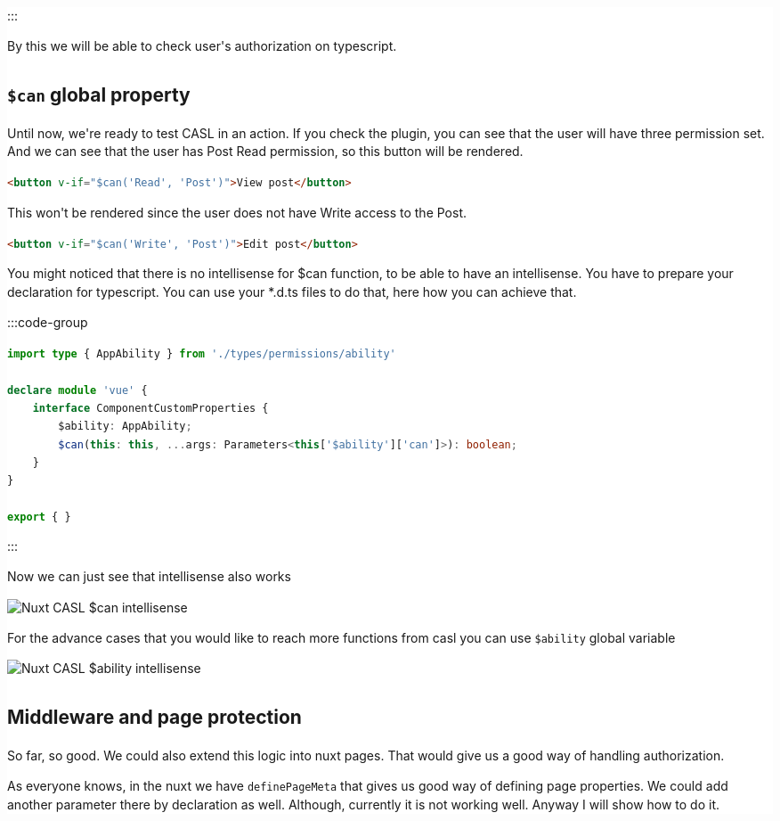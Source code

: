 :::

By this we will be able to check user's authorization on typescript.

## `$can` global property

Until now, we're ready to test CASL in an action. If you check the plugin, you can see that the user will have three permission set. And we can see that the user has Post Read permission, so this button will be rendered.

```html
<button v-if="$can('Read', 'Post')">View post</button>
```

This won't be rendered since the user does not have Write access to the Post.

```html
<button v-if="$can('Write', 'Post')">Edit post</button>
```

You might noticed that there is no intellisense for $can function, to be able to have an intellisense. You have to prepare your declaration for typescript. You can use your *.d.ts files to do that, here how you can achieve that.

:::code-group
```ts [index.d.ts]
import type { AppAbility } from './types/permissions/ability'

declare module 'vue' {
    interface ComponentCustomProperties {
        $ability: AppAbility;
        $can(this: this, ...args: Parameters<this['$ability']['can']>): boolean;
    }
}

export { }
```
:::

Now we can just see that intellisense also works

<img src="/img/nuxt-casl/intellisense.png" class="center-image" alt="Nuxt CASL $can intellisense" />

For the advance cases that you would like to reach more functions from casl you can use `$ability` global variable

<img src="/img/nuxt-casl/ability-global.png" class="center-image" alt="Nuxt CASL $ability intellisense" />


## Middleware and page protection

So far, so good. We could also extend this logic into nuxt pages. That would give us a good way of handling authorization.

As everyone knows, in the nuxt we have `definePageMeta` that gives us good way of defining page properties. We could add another parameter there by declaration as well. Although, currently it is not working well. Anyway I will show how to do it.
